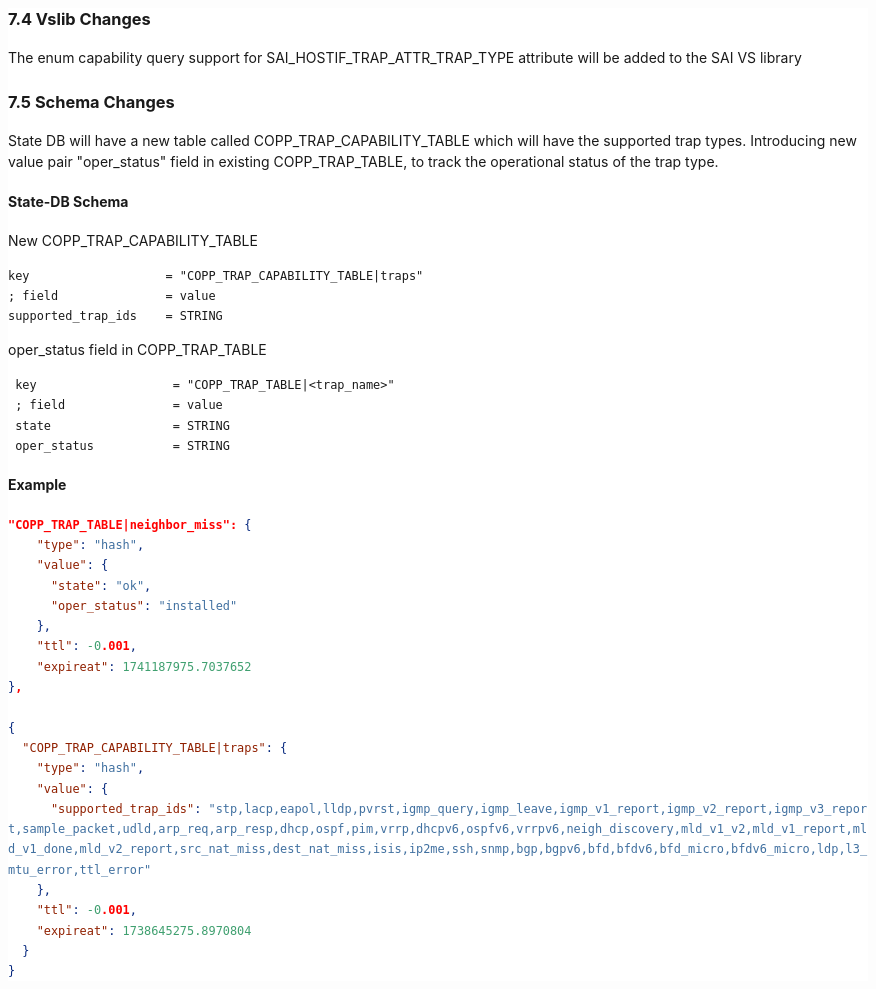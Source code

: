 ### 7.4 Vslib Changes

The enum capability query support for SAI_HOSTIF_TRAP_ATTR_TRAP_TYPE attribute will be added to the SAI VS library

### 7.5 Schema Changes

State DB will have a new table called COPP_TRAP_CAPABILITY_TABLE which will have the supported trap types. 
Introducing new value pair "oper_status" field in existing COPP_TRAP_TABLE, to track the operational status of the trap type.

#### State-DB Schema

New COPP_TRAP_CAPABILITY_TABLE

 ```
 key                   = "COPP_TRAP_CAPABILITY_TABLE|traps"
 ; field               = value
 supported_trap_ids    = STRING
 ```

oper_status field in COPP_TRAP_TABLE

```
 key                   = "COPP_TRAP_TABLE|<trap_name>"
 ; field               = value
 state                 = STRING
 oper_status           = STRING
```

#### Example

```json
"COPP_TRAP_TABLE|neighbor_miss": {
    "type": "hash",
    "value": {
      "state": "ok",
      "oper_status": "installed"
    },
    "ttl": -0.001,
    "expireat": 1741187975.7037652
},

{
  "COPP_TRAP_CAPABILITY_TABLE|traps": {
	"type": "hash",
	"value": {
	  "supported_trap_ids": "stp,lacp,eapol,lldp,pvrst,igmp_query,igmp_leave,igmp_v1_report,igmp_v2_report,igmp_v3_report,sample_packet,udld,arp_req,arp_resp,dhcp,ospf,pim,vrrp,dhcpv6,ospfv6,vrrpv6,neigh_discovery,mld_v1_v2,mld_v1_report,mld_v1_done,mld_v2_report,src_nat_miss,dest_nat_miss,isis,ip2me,ssh,snmp,bgp,bgpv6,bfd,bfdv6,bfd_micro,bfdv6_micro,ldp,l3_mtu_error,ttl_error"
	},
	"ttl": -0.001,
	"expireat": 1738645275.8970804
  }
}
```

